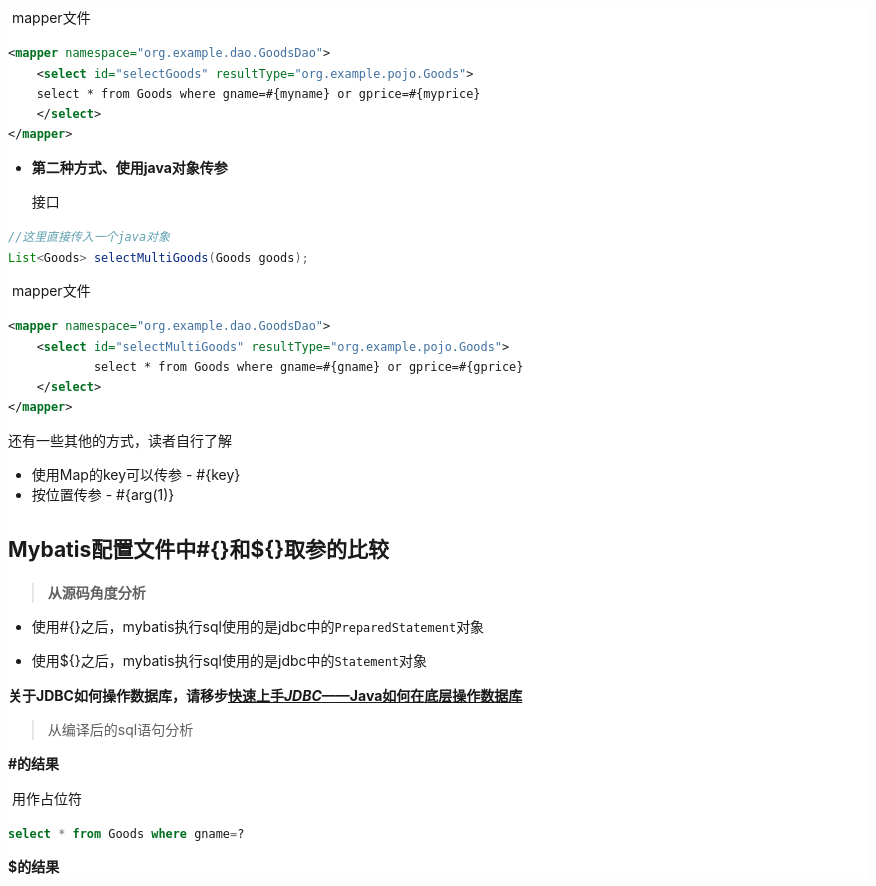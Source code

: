 ​	mapper文件

```xml
<mapper namespace="org.example.dao.GoodsDao">
    <select id="selectGoods" resultType="org.example.pojo.Goods">
	select * from Goods where gname=#{myname} or gprice=#{myprice}
    </select>
</mapper>
```

+ **第二种方式、使用java对象传参**

  接口

```java
//这里直接传入一个java对象
List<Goods> selectMultiGoods(Goods goods);
```

​	mapper文件

```xml
<mapper namespace="org.example.dao.GoodsDao">
    <select id="selectMultiGoods" resultType="org.example.pojo.Goods">
            select * from Goods where gname=#{gname} or gprice=#{gprice}
    </select>
</mapper>
```

还有一些其他的方式，读者自行了解

+ 使用Map的key可以传参 - #{key}
+ 按位置传参 - #{arg(1)}

## Mybatis配置文件中#{}和${}取参的比较

> **从源码角度分析**

+ 使用#{}之后，mybatis执行sql使用的是jdbc中的`PreparedStatement`对象

+ 使用${}之后，mybatis执行sql使用的是jdbc中的`Statement`对象

**关于JDBC如何操作数据库，请移步[快速上手*JDBC*——Java如何在底层操作数据库](https://blog.csdn.net/Night__breeze/article/details/120653466?ops_request_misc=%7B%22request%5Fid%22%3A%22165264015516781435457845%22%2C%22scm%22%3A%2220140713.130102334.pc%5Fblog.%22%7D&request_id=165264015516781435457845&biz_id=0&utm_medium=distribute.pc_search_result.none-task-blog-2~blog~first_rank_ecpm_v1~rank_v31_ecpm-1-120653466-null-null.nonecase&utm_term=jdbc)**



> 从编译后的sql语句分析

**#的结果**

​		用作占位符

```sql
select * from Goods where gname=?
```

**$的结果**
